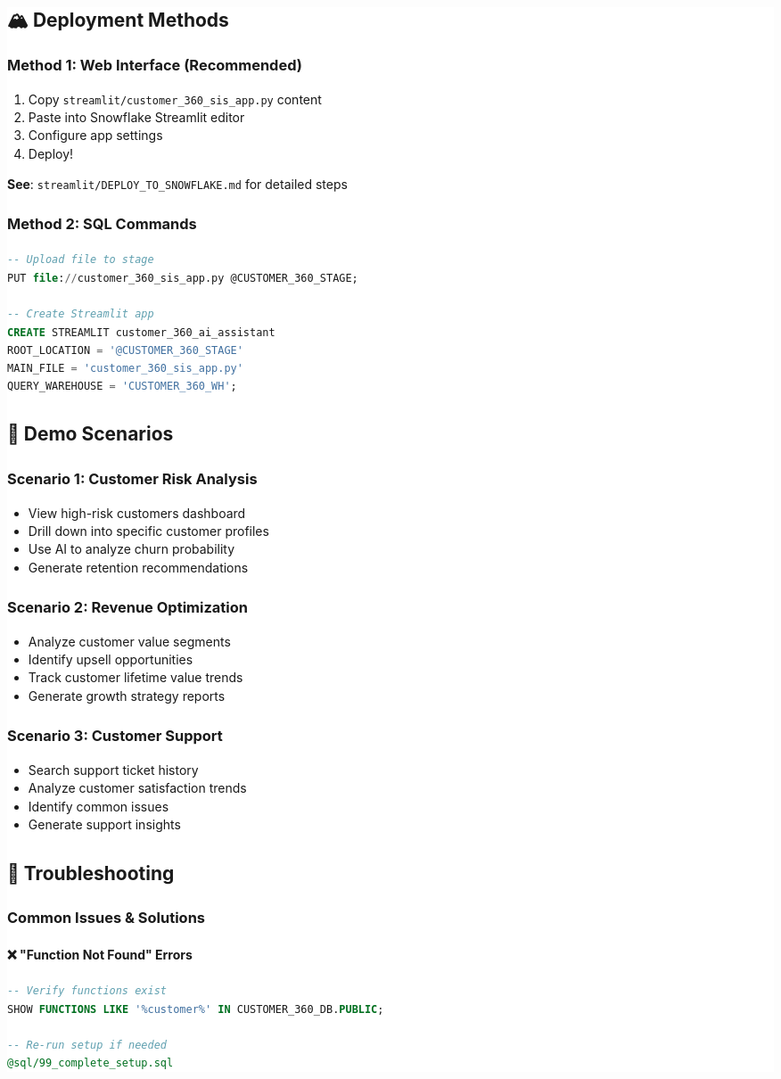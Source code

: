 ## 🏔️ **Deployment Methods**

### **Method 1: Web Interface** (Recommended)
1. Copy `streamlit/customer_360_sis_app.py` content
2. Paste into Snowflake Streamlit editor
3. Configure app settings
4. Deploy! 

**See**: `streamlit/DEPLOY_TO_SNOWFLAKE.md` for detailed steps

### **Method 2: SQL Commands**
```sql
-- Upload file to stage
PUT file://customer_360_sis_app.py @CUSTOMER_360_STAGE;

-- Create Streamlit app
CREATE STREAMLIT customer_360_ai_assistant
ROOT_LOCATION = '@CUSTOMER_360_STAGE'
MAIN_FILE = 'customer_360_sis_app.py'
QUERY_WAREHOUSE = 'CUSTOMER_360_WH';
```

## 🎨 **Demo Scenarios**

### **Scenario 1: Customer Risk Analysis**
- View high-risk customers dashboard
- Drill down into specific customer profiles
- Use AI to analyze churn probability
- Generate retention recommendations

### **Scenario 2: Revenue Optimization**
- Analyze customer value segments
- Identify upsell opportunities
- Track customer lifetime value trends
- Generate growth strategy reports

### **Scenario 3: Customer Support**
- Search support ticket history
- Analyze customer satisfaction trends
- Identify common issues
- Generate support insights

## 🔧 **Troubleshooting**

### **Common Issues & Solutions**

#### **❌ "Function Not Found" Errors**
```sql
-- Verify functions exist
SHOW FUNCTIONS LIKE '%customer%' IN CUSTOMER_360_DB.PUBLIC;

-- Re-run setup if needed
@sql/99_complete_setup.sql
```
